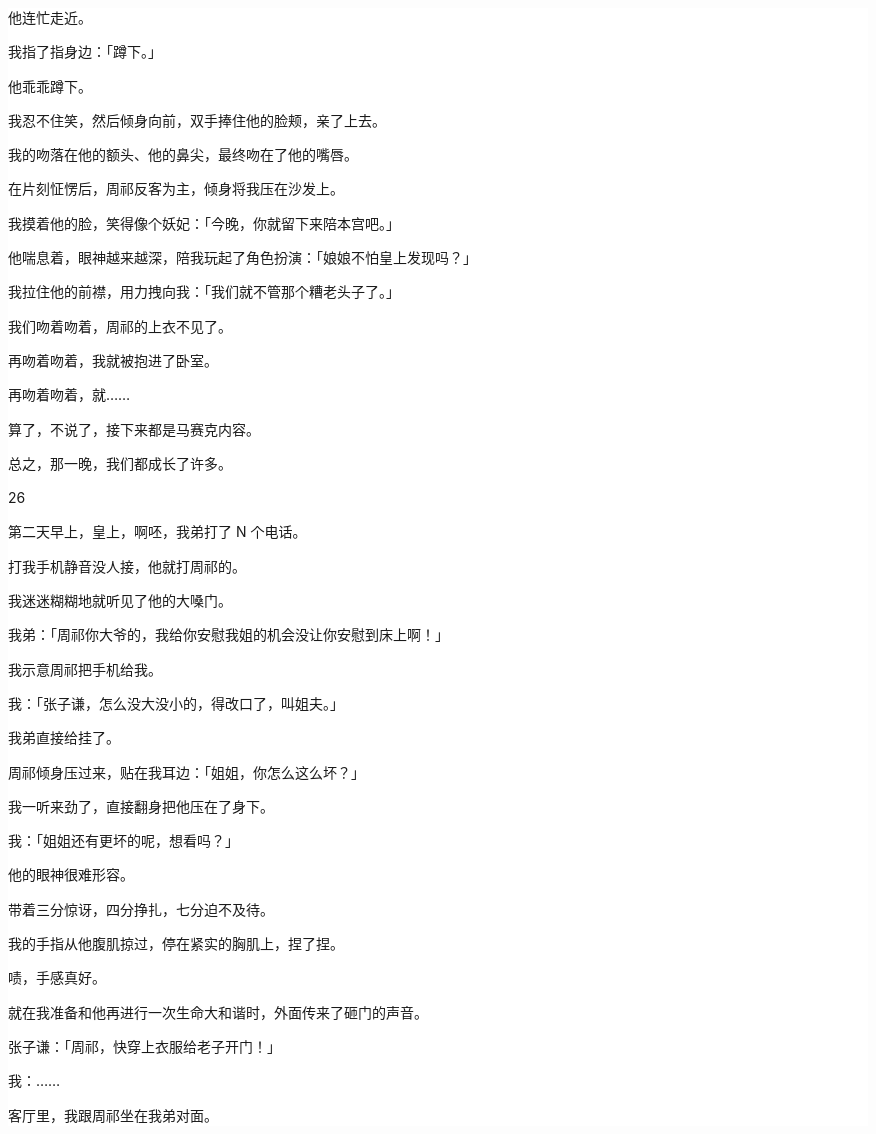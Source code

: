 他连忙走近。

我指了指身边：「蹲下。」

他乖乖蹲下。

我忍不住笑，然后倾身向前，双手捧住他的脸颊，亲了上去。

我的吻落在他的额头、他的鼻尖，最终吻在了他的嘴唇。

在片刻怔愣后，周祁反客为主，倾身将我压在沙发上。

我摸着他的脸，笑得像个妖妃：「今晚，你就留下来陪本宫吧。」

他喘息着，眼神越来越深，陪我玩起了角色扮演：「娘娘不怕皇上发现吗？」

我拉住他的前襟，用力拽向我：「我们就不管那个糟老头子了。」

我们吻着吻着，周祁的上衣不见了。

再吻着吻着，我就被抱进了卧室。

再吻着吻着，就……

算了，不说了，接下来都是马赛克内容。

总之，那一晚，我们都成长了许多。

26

第二天早上，皇上，啊呸，我弟打了 N 个电话。

打我手机静音没人接，他就打周祁的。

我迷迷糊糊地就听见了他的大嗓门。

我弟：「周祁你大爷的，我给你安慰我姐的机会没让你安慰到床上啊！」

我示意周祁把手机给我。

我：「张子谦，怎么没大没小的，得改口了，叫姐夫。」

我弟直接给挂了。

周祁倾身压过来，贴在我耳边：「姐姐，你怎么这么坏？」

我一听来劲了，直接翻身把他压在了身下。

我：「姐姐还有更坏的呢，想看吗？」

他的眼神很难形容。

带着三分惊讶，四分挣扎，七分迫不及待。

我的手指从他腹肌掠过，停在紧实的胸肌上，捏了捏。

啧，手感真好。

就在我准备和他再进行一次生命大和谐时，外面传来了砸门的声音。

张子谦：「周祁，快穿上衣服给老子开门！」

我：……

客厅里，我跟周祁坐在我弟对面。
